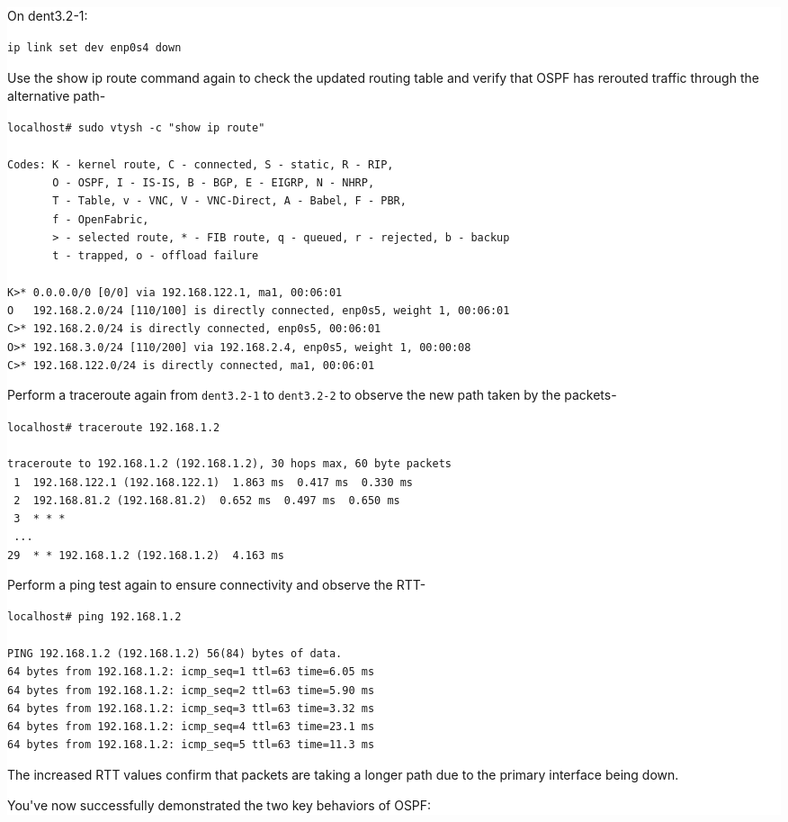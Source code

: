 On dent3.2-1:

```
ip link set dev enp0s4 down
```

Use the show ip route command again to check the updated routing table and verify that OSPF has rerouted traffic through the alternative path-

```
localhost# sudo vtysh -c "show ip route"

Codes: K - kernel route, C - connected, S - static, R - RIP,
       O - OSPF, I - IS-IS, B - BGP, E - EIGRP, N - NHRP,
       T - Table, v - VNC, V - VNC-Direct, A - Babel, F - PBR,
       f - OpenFabric,
       > - selected route, * - FIB route, q - queued, r - rejected, b - backup
       t - trapped, o - offload failure

K>* 0.0.0.0/0 [0/0] via 192.168.122.1, ma1, 00:06:01
O   192.168.2.0/24 [110/100] is directly connected, enp0s5, weight 1, 00:06:01
C>* 192.168.2.0/24 is directly connected, enp0s5, 00:06:01
O>* 192.168.3.0/24 [110/200] via 192.168.2.4, enp0s5, weight 1, 00:00:08
C>* 192.168.122.0/24 is directly connected, ma1, 00:06:01
```

Perform a traceroute again from `dent3.2-1` to `dent3.2-2` to observe the new path taken by the packets-

```
localhost# traceroute 192.168.1.2

traceroute to 192.168.1.2 (192.168.1.2), 30 hops max, 60 byte packets
 1  192.168.122.1 (192.168.122.1)  1.863 ms  0.417 ms  0.330 ms
 2  192.168.81.2 (192.168.81.2)  0.652 ms  0.497 ms  0.650 ms
 3  * * *
 ...
29  * * 192.168.1.2 (192.168.1.2)  4.163 ms
```

Perform a ping test again to ensure connectivity and observe the RTT-

```
localhost# ping 192.168.1.2

PING 192.168.1.2 (192.168.1.2) 56(84) bytes of data.
64 bytes from 192.168.1.2: icmp_seq=1 ttl=63 time=6.05 ms
64 bytes from 192.168.1.2: icmp_seq=2 ttl=63 time=5.90 ms
64 bytes from 192.168.1.2: icmp_seq=3 ttl=63 time=3.32 ms
64 bytes from 192.168.1.2: icmp_seq=4 ttl=63 time=23.1 ms
64 bytes from 192.168.1.2: icmp_seq=5 ttl=63 time=11.3 ms
```

The increased RTT values confirm that packets are taking a longer path due to the primary interface being down.

You've now successfully demonstrated the two key behaviors of OSPF:

